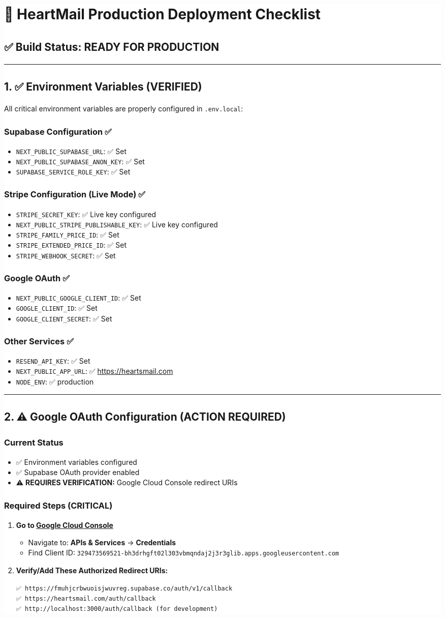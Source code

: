 # 🚀 HeartMail Production Deployment Checklist

## ✅ Build Status: READY FOR PRODUCTION

---

## 1. ✅ Environment Variables (VERIFIED)

All critical environment variables are properly configured in `.env.local`:

### Supabase Configuration ✅
- `NEXT_PUBLIC_SUPABASE_URL`: ✅ Set
- `NEXT_PUBLIC_SUPABASE_ANON_KEY`: ✅ Set
- `SUPABASE_SERVICE_ROLE_KEY`: ✅ Set

### Stripe Configuration (Live Mode) ✅
- `STRIPE_SECRET_KEY`: ✅ Live key configured
- `NEXT_PUBLIC_STRIPE_PUBLISHABLE_KEY`: ✅ Live key configured
- `STRIPE_FAMILY_PRICE_ID`: ✅ Set
- `STRIPE_EXTENDED_PRICE_ID`: ✅ Set
- `STRIPE_WEBHOOK_SECRET`: ✅ Set

### Google OAuth ✅
- `NEXT_PUBLIC_GOOGLE_CLIENT_ID`: ✅ Set
- `GOOGLE_CLIENT_ID`: ✅ Set
- `GOOGLE_CLIENT_SECRET`: ✅ Set

### Other Services ✅
- `RESEND_API_KEY`: ✅ Set
- `NEXT_PUBLIC_APP_URL`: ✅ https://heartsmail.com
- `NODE_ENV`: ✅ production

---

## 2. ⚠️ Google OAuth Configuration (ACTION REQUIRED)

### Current Status
- ✅ Environment variables configured
- ✅ Supabase OAuth provider enabled
- ⚠️ **REQUIRES VERIFICATION:** Google Cloud Console redirect URIs

### Required Steps (CRITICAL)

1. **Go to [Google Cloud Console](https://console.cloud.google.com/)**
   - Navigate to: **APIs & Services** → **Credentials**
   - Find Client ID: `329473569521-bh3drhgft02l303vbmqndaj2j3r3glib.apps.googleusercontent.com`

2. **Verify/Add These Authorized Redirect URIs:**
   ```
   ✅ https://fmuhjcrbwuoisjwuvreg.supabase.co/auth/v1/callback
   ✅ https://heartsmail.com/auth/callback
   ✅ http://localhost:3000/auth/callback (for development)
   ```

